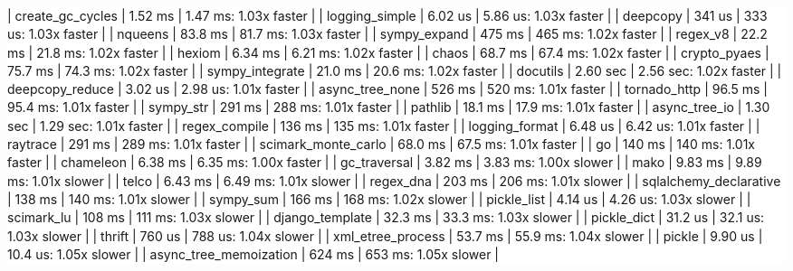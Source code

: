 | create_gc_cycles        | 1.52 ms                                                | 1.47 ms: 1.03x faster                                                  |
| logging_simple          | 6.02 us                                                | 5.86 us: 1.03x faster                                                  |
| deepcopy                | 341 us                                                 | 333 us: 1.03x faster                                                   |
| nqueens                 | 83.8 ms                                                | 81.7 ms: 1.03x faster                                                  |
| sympy_expand            | 475 ms                                                 | 465 ms: 1.02x faster                                                   |
| regex_v8                | 22.2 ms                                                | 21.8 ms: 1.02x faster                                                  |
| hexiom                  | 6.34 ms                                                | 6.21 ms: 1.02x faster                                                  |
| chaos                   | 68.7 ms                                                | 67.4 ms: 1.02x faster                                                  |
| crypto_pyaes            | 75.7 ms                                                | 74.3 ms: 1.02x faster                                                  |
| sympy_integrate         | 21.0 ms                                                | 20.6 ms: 1.02x faster                                                  |
| docutils                | 2.60 sec                                               | 2.56 sec: 1.02x faster                                                 |
| deepcopy_reduce         | 3.02 us                                                | 2.98 us: 1.01x faster                                                  |
| async_tree_none         | 526 ms                                                 | 520 ms: 1.01x faster                                                   |
| tornado_http            | 96.5 ms                                                | 95.4 ms: 1.01x faster                                                  |
| sympy_str               | 291 ms                                                 | 288 ms: 1.01x faster                                                   |
| pathlib                 | 18.1 ms                                                | 17.9 ms: 1.01x faster                                                  |
| async_tree_io           | 1.30 sec                                               | 1.29 sec: 1.01x faster                                                 |
| regex_compile           | 136 ms                                                 | 135 ms: 1.01x faster                                                   |
| logging_format          | 6.48 us                                                | 6.42 us: 1.01x faster                                                  |
| raytrace                | 291 ms                                                 | 289 ms: 1.01x faster                                                   |
| scimark_monte_carlo     | 68.0 ms                                                | 67.5 ms: 1.01x faster                                                  |
| go                      | 140 ms                                                 | 140 ms: 1.01x faster                                                   |
| chameleon               | 6.38 ms                                                | 6.35 ms: 1.00x faster                                                  |
| gc_traversal            | 3.82 ms                                                | 3.83 ms: 1.00x slower                                                  |
| mako                    | 9.83 ms                                                | 9.89 ms: 1.01x slower                                                  |
| telco                   | 6.43 ms                                                | 6.49 ms: 1.01x slower                                                  |
| regex_dna               | 203 ms                                                 | 206 ms: 1.01x slower                                                   |
| sqlalchemy_declarative  | 138 ms                                                 | 140 ms: 1.01x slower                                                   |
| sympy_sum               | 166 ms                                                 | 168 ms: 1.02x slower                                                   |
| pickle_list             | 4.14 us                                                | 4.26 us: 1.03x slower                                                  |
| scimark_lu              | 108 ms                                                 | 111 ms: 1.03x slower                                                   |
| django_template         | 32.3 ms                                                | 33.3 ms: 1.03x slower                                                  |
| pickle_dict             | 31.2 us                                                | 32.1 us: 1.03x slower                                                  |
| thrift                  | 760 us                                                 | 788 us: 1.04x slower                                                   |
| xml_etree_process       | 53.7 ms                                                | 55.9 ms: 1.04x slower                                                  |
| pickle                  | 9.90 us                                                | 10.4 us: 1.05x slower                                                  |
| async_tree_memoization  | 624 ms                                                 | 653 ms: 1.05x slower                                                   |